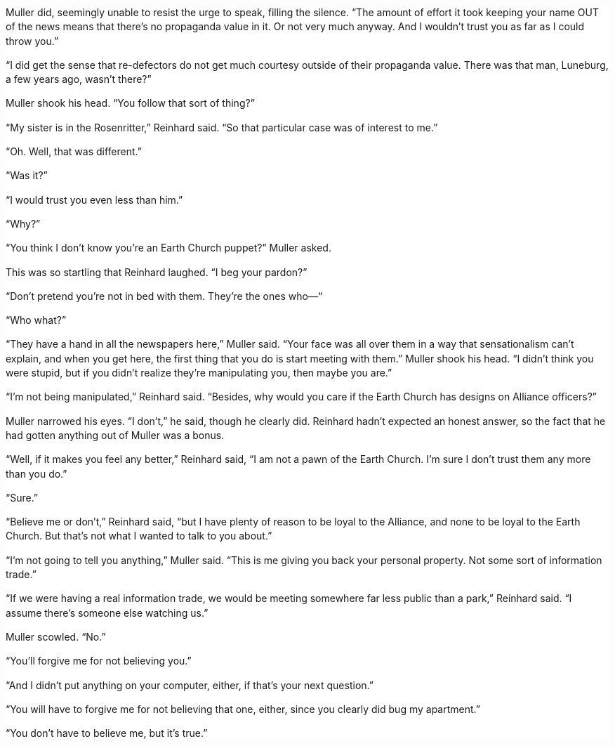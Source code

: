 Muller did, seemingly unable to resist the urge to speak, filling the silence. “The amount of effort it took keeping your name OUT of the news means that there’s no propaganda value in it. Or not very much anyway. And I wouldn’t trust you as far as I could throw you.”

“I did get the sense that re-defectors do not get much courtesy outside of their propaganda value. There was that man, Luneburg, a few years ago, wasn’t there?”

Muller shook his head. “You follow that sort of thing?”

“My sister is in the Rosenritter,” Reinhard said. “So that particular case was of interest to me.”

“Oh. Well, that was different.”

“Was it?”

“I would trust you even less than him.”

“Why?”

“You think I don’t know you’re an Earth Church puppet?” Muller asked.

This was so startling that Reinhard laughed. “I beg your pardon?”

“Don’t pretend you’re not in bed with them. They’re the ones who—“

“Who what?”

“They have a hand in all the newspapers here,” Muller said. “Your face was all over them in a way that sensationalism can’t explain, and when you get here, the first thing that you do is start meeting with them.” Muller shook his head. “I didn’t think you were stupid, but if you didn’t realize they’re manipulating you, then maybe you are.”

“I’m not being manipulated,” Reinhard said. “Besides, why would you care if the Earth Church has designs on Alliance officers?”

Muller narrowed his eyes. “I don’t,” he said, though he clearly did. Reinhard hadn’t expected an honest answer, so the fact that he had gotten anything out of Muller was a bonus.

“Well, if it makes you feel any better,” Reinhard said, “I am not a pawn of the Earth Church. I’m sure I don’t trust them any more than you do.”

“Sure.”

“Believe me or don’t,” Reinhard said, “but I have plenty of reason to be loyal to the Alliance, and none to be loyal to the Earth Church. But that’s not what I wanted to talk to you about.”

“I’m not going to tell you anything,” Muller said. “This is me giving you back your personal property. Not some sort of information trade.”

“If we were having a real information trade, we would be meeting somewhere far less public than a park,” Reinhard said. “I assume there’s someone else watching us.”

Muller scowled. “No.”

“You’ll forgive me for not believing you.”

“And I didn’t put anything on your computer, either, if that’s your next question.”

“You will have to forgive me for not believing that one, either, since you clearly did bug my apartment.”

“You don’t have to believe me, but it’s true.”
